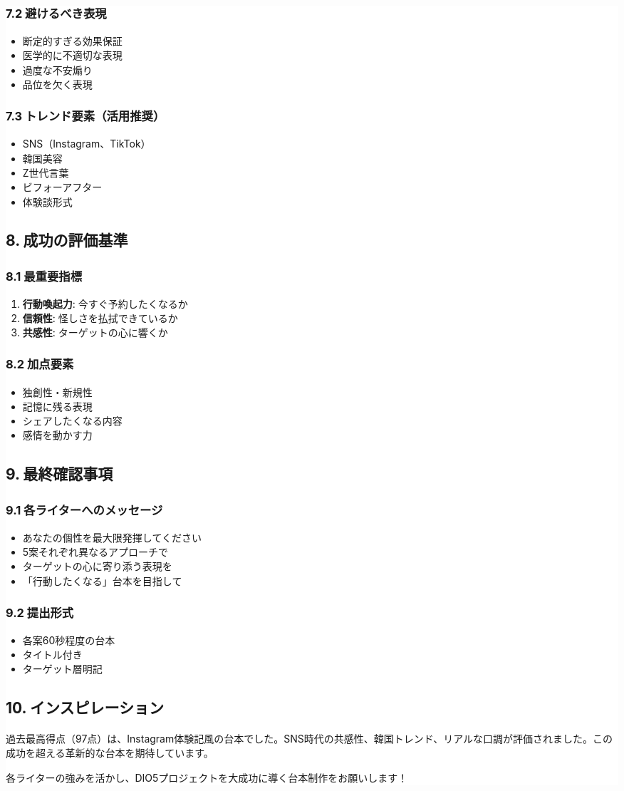 ### 7.2 避けるべき表現
- 断定的すぎる効果保証
- 医学的に不適切な表現
- 過度な不安煽り
- 品位を欠く表現

### 7.3 トレンド要素（活用推奨）
- SNS（Instagram、TikTok）
- 韓国美容
- Z世代言葉
- ビフォーアフター
- 体験談形式

## 8. 成功の評価基準

### 8.1 最重要指標
1. **行動喚起力**: 今すぐ予約したくなるか
2. **信頼性**: 怪しさを払拭できているか
3. **共感性**: ターゲットの心に響くか

### 8.2 加点要素
- 独創性・新規性
- 記憶に残る表現
- シェアしたくなる内容
- 感情を動かす力

## 9. 最終確認事項

### 9.1 各ライターへのメッセージ
- あなたの個性を最大限発揮してください
- 5案それぞれ異なるアプローチで
- ターゲットの心に寄り添う表現を
- 「行動したくなる」台本を目指して

### 9.2 提出形式
- 各案60秒程度の台本
- タイトル付き
- ターゲット層明記

## 10. インスピレーション

過去最高得点（97点）は、Instagram体験記風の台本でした。SNS時代の共感性、韓国トレンド、リアルな口調が評価されました。この成功を超える革新的な台本を期待しています。

各ライターの強みを活かし、DIO5プロジェクトを大成功に導く台本制作をお願いします！